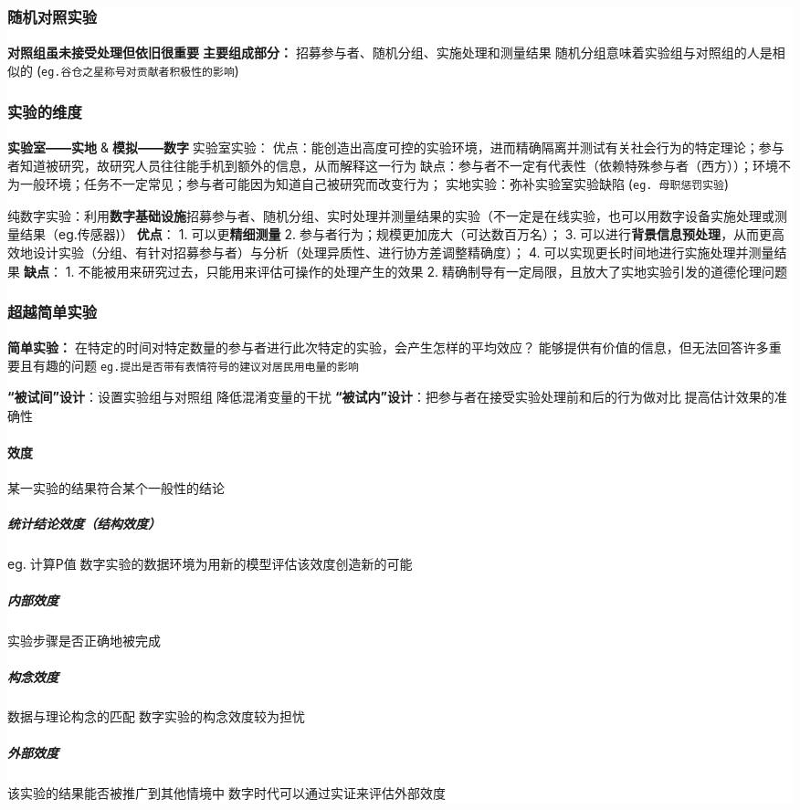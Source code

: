 ### 随机对照实验
**对照组虽未接受处理但依旧很重要**
**主要组成部分：** 招募参与者、随机分组、实施处理和测量结果
	随机分组意味着实验组与对照组的人是相似的
(`eg.谷仓之星称号对贡献者积极性的影响`)

### 实验的维度
**实验室——实地** & **模拟——数字**
实验室实验：
	优点：能创造出高度可控的实验环境，进而精确隔离并测试有关社会行为的特定理论；参与者知道被研究，故研究人员往往能手机到额外的信息，从而解释这一行为
	缺点：参与者不一定有代表性（依赖特殊参与者（西方））；环境不为一般环境；任务不一定常见；参与者可能因为知道自己被研究而改变行为；
实地实验：弥补实验室实验缺陷
(`eg. 母职惩罚实验`)

纯数字实验：利用**数字基础设施**招募参与者、随机分组、实时处理并测量结果的实验（不一定是在线实验，也可以用数字设备实施处理或测量结果（eg.传感器)）
	**优点**：
		1. 可以更**精细测量**
		2. 参与者行为；规模更加庞大（可达数百万名）；
		3. 可以进行**背景信息预处理**，从而更高效地设计实验（分组、有针对招募参与者）与分析（处理异质性、进行协方差调整精确度）；
		4. 可以实现更长时间地进行实施处理并测量结果
	**缺点**：
		1. 不能被用来研究过去，只能用来评估可操作的处理产生的效果
		2. 精确制导有一定局限，且放大了实地实验引发的道德伦理问题

### 超越简单实验
**简单实验：** 在特定的时间对特定数量的参与者进行此次特定的实验，会产生怎样的平均效应？
	能够提供有价值的信息，但无法回答许多重要且有趣的问题
`eg.提出是否带有表情符号的建议对居民用电量的影响`

**“被试间”设计**：设置实验组与对照组
	降低混淆变量的干扰
**“被试内”设计**：把参与者在接受实验处理前和后的行为做对比
	提高估计效果的准确性

#### 效度
某一实验的结果符合某个一般性的结论

##### 统计结论效度（结构效度）
eg. 计算P值
数字实验的数据环境为用新的模型评估该效度创造新的可能

##### 内部效度
实验步骤是否正确地被完成

##### 构念效度
数据与理论构念的匹配
数字实验的构念效度较为担忧

##### 外部效度
该实验的结果能否被推广到其他情境中
数字时代可以通过实证来评估外部效度
